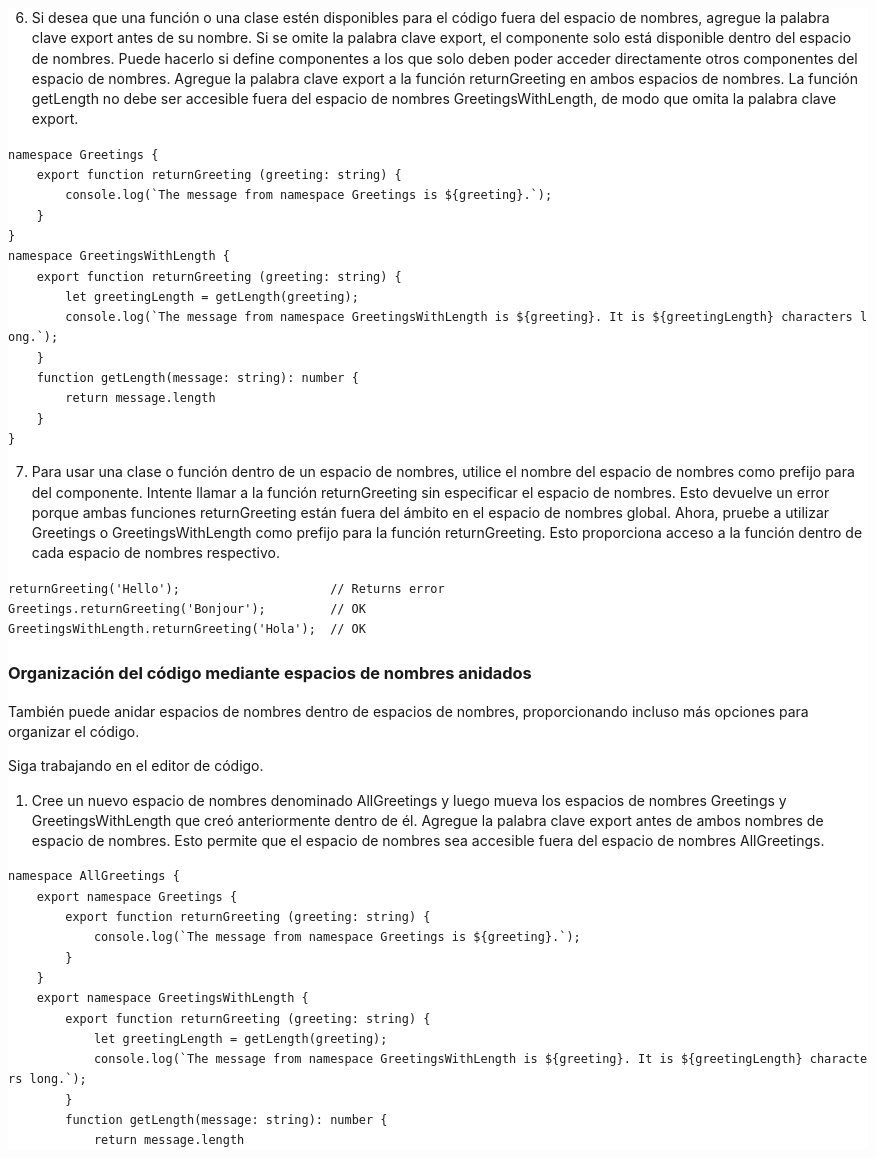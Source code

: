 6. Si desea que una función o una clase estén disponibles para el código fuera del espacio de nombres, agregue la palabra clave export antes de su nombre. Si se omite la palabra clave export, el componente solo está disponible dentro del espacio de nombres. Puede hacerlo si define componentes a los que solo deben poder acceder directamente otros componentes del espacio de nombres. Agregue la palabra clave export a la función returnGreeting en ambos espacios de nombres. La función getLength no debe ser accesible fuera del espacio de nombres GreetingsWithLength, de modo que omita la palabra clave export.

```ts:
namespace Greetings {
    export function returnGreeting (greeting: string) {
        console.log(`The message from namespace Greetings is ${greeting}.`);
    }
}
namespace GreetingsWithLength {
    export function returnGreeting (greeting: string) {
        let greetingLength = getLength(greeting);
        console.log(`The message from namespace GreetingsWithLength is ${greeting}. It is ${greetingLength} characters long.`);
    }
    function getLength(message: string): number {
        return message.length
    }
}
```

7. Para usar una clase o función dentro de un espacio de nombres, utilice el nombre del espacio de nombres como prefijo para del componente. Intente llamar a la función returnGreeting sin especificar el espacio de nombres. Esto devuelve un error porque ambas funciones returnGreeting están fuera del ámbito en el espacio de nombres global. Ahora, pruebe a utilizar Greetings o GreetingsWithLength como prefijo para la función returnGreeting. Esto proporciona acceso a la función dentro de cada espacio de nombres respectivo.

```ts:
returnGreeting('Hello');                     // Returns error
Greetings.returnGreeting('Bonjour');         // OK
GreetingsWithLength.returnGreeting('Hola');  // OK
```

### Organización del código mediante espacios de nombres anidados

También puede anidar espacios de nombres dentro de espacios de nombres, proporcionando incluso más opciones para organizar el código.

Siga trabajando en el editor de código.

1. Cree un nuevo espacio de nombres denominado AllGreetings y luego mueva los espacios de nombres Greetings y GreetingsWithLength que creó anteriormente dentro de él. Agregue la palabra clave export antes de ambos nombres de espacio de nombres. Esto permite que el espacio de nombres sea accesible fuera del espacio de nombres AllGreetings.

```ts:
namespace AllGreetings {
    export namespace Greetings {
        export function returnGreeting (greeting: string) {
            console.log(`The message from namespace Greetings is ${greeting}.`);
        }
    }
    export namespace GreetingsWithLength {
        export function returnGreeting (greeting: string) {
            let greetingLength = getLength(greeting);
            console.log(`The message from namespace GreetingsWithLength is ${greeting}. It is ${greetingLength} characters long.`);
        }
        function getLength(message: string): number {
            return message.length
```